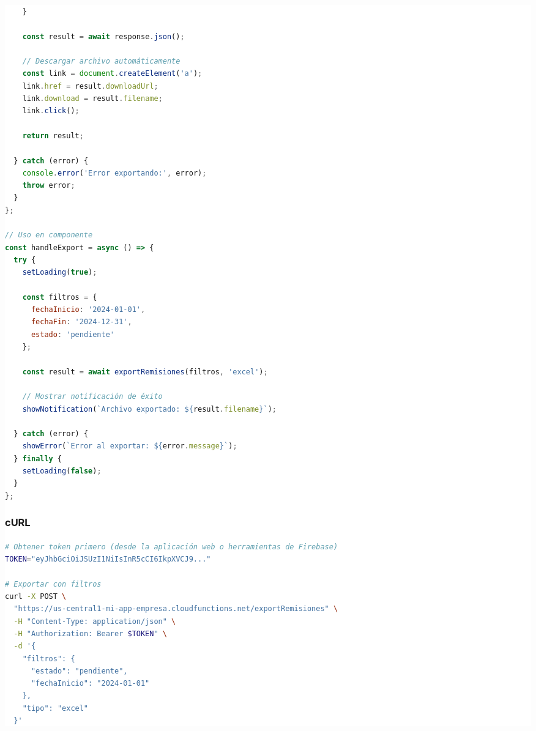 ```javascript
    }
    
    const result = await response.json();
    
    // Descargar archivo automáticamente
    const link = document.createElement('a');
    link.href = result.downloadUrl;
    link.download = result.filename;
    link.click();
    
    return result;
    
  } catch (error) {
    console.error('Error exportando:', error);
    throw error;
  }
};

// Uso en componente
const handleExport = async () => {
  try {
    setLoading(true);
    
    const filtros = {
      fechaInicio: '2024-01-01',
      fechaFin: '2024-12-31',
      estado: 'pendiente'
    };
    
    const result = await exportRemisiones(filtros, 'excel');
    
    // Mostrar notificación de éxito
    showNotification(`Archivo exportado: ${result.filename}`);
    
  } catch (error) {
    showError(`Error al exportar: ${error.message}`);
  } finally {
    setLoading(false);
  }
};
```

### cURL

```bash
# Obtener token primero (desde la aplicación web o herramientas de Firebase)
TOKEN="eyJhbGciOiJSUzI1NiIsInR5cCI6IkpXVCJ9..."

# Exportar con filtros
curl -X POST \
  "https://us-central1-mi-app-empresa.cloudfunctions.net/exportRemisiones" \
  -H "Content-Type: application/json" \
  -H "Authorization: Bearer $TOKEN" \
  -d '{
    "filtros": {
      "estado": "pendiente",
      "fechaInicio": "2024-01-01"
    },
    "tipo": "excel"
  }'
```
